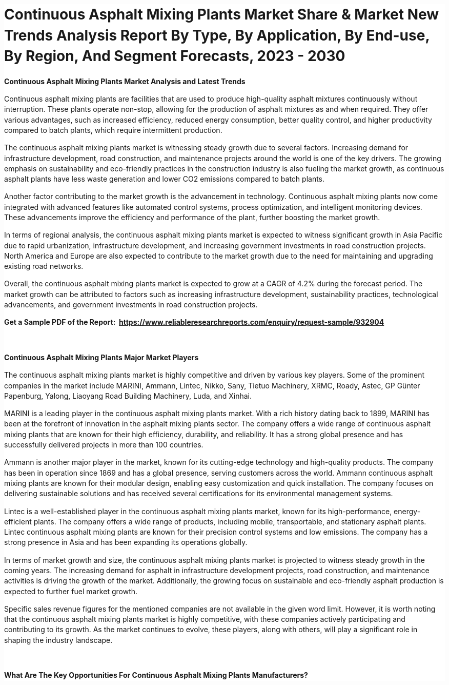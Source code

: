 <p><h1>Continuous Asphalt Mixing Plants Market Share & Market New Trends Analysis Report By Type, By Application, By End-use, By Region, And Segment Forecasts, 2023 - 2030</h1></p><p><strong>Continuous Asphalt Mixing Plants Market Analysis and Latest Trends</strong></p>
<p><p>Continuous asphalt mixing plants are facilities that are used to produce high-quality asphalt mixtures continuously without interruption. These plants operate non-stop, allowing for the production of asphalt mixtures as and when required. They offer various advantages, such as increased efficiency, reduced energy consumption, better quality control, and higher productivity compared to batch plants, which require intermittent production.</p><p>The continuous asphalt mixing plants market is witnessing steady growth due to several factors. Increasing demand for infrastructure development, road construction, and maintenance projects around the world is one of the key drivers. The growing emphasis on sustainability and eco-friendly practices in the construction industry is also fueling the market growth, as continuous asphalt plants have less waste generation and lower CO2 emissions compared to batch plants.</p><p>Another factor contributing to the market growth is the advancement in technology. Continuous asphalt mixing plants now come integrated with advanced features like automated control systems, process optimization, and intelligent monitoring devices. These advancements improve the efficiency and performance of the plant, further boosting the market growth.</p><p>In terms of regional analysis, the continuous asphalt mixing plants market is expected to witness significant growth in Asia Pacific due to rapid urbanization, infrastructure development, and increasing government investments in road construction projects. North America and Europe are also expected to contribute to the market growth due to the need for maintaining and upgrading existing road networks.</p><p>Overall, the continuous asphalt mixing plants market is expected to grow at a CAGR of 4.2% during the forecast period. The market growth can be attributed to factors such as increasing infrastructure development, sustainability practices, technological advancements, and government investments in road construction projects.</p></p>
<p><strong>Get a Sample PDF of the Report:&nbsp; <a href="https://www.reliableresearchreports.com/enquiry/request-sample/932904">https://www.reliableresearchreports.com/enquiry/request-sample/932904</a></strong></p>
<p>&nbsp;</p>
<p><strong>Continuous Asphalt Mixing Plants Major Market Players</strong></p>
<p><p>The continuous asphalt mixing plants market is highly competitive and driven by various key players. Some of the prominent companies in the market include MARINI, Ammann, Lintec, Nikko, Sany, Tietuo Machinery, XRMC, Roady, Astec, GP Günter Papenburg, Yalong, Liaoyang Road Building Machinery, Luda, and Xinhai. </p><p>MARINI is a leading player in the continuous asphalt mixing plants market. With a rich history dating back to 1899, MARINI has been at the forefront of innovation in the asphalt mixing plants sector. The company offers a wide range of continuous asphalt mixing plants that are known for their high efficiency, durability, and reliability. It has a strong global presence and has successfully delivered projects in more than 100 countries.</p><p>Ammann is another major player in the market, known for its cutting-edge technology and high-quality products. The company has been in operation since 1869 and has a global presence, serving customers across the world. Ammann continuous asphalt mixing plants are known for their modular design, enabling easy customization and quick installation. The company focuses on delivering sustainable solutions and has received several certifications for its environmental management systems.</p><p>Lintec is a well-established player in the continuous asphalt mixing plants market, known for its high-performance, energy-efficient plants. The company offers a wide range of products, including mobile, transportable, and stationary asphalt plants. Lintec continuous asphalt mixing plants are known for their precision control systems and low emissions. The company has a strong presence in Asia and has been expanding its operations globally.</p><p>In terms of market growth and size, the continuous asphalt mixing plants market is projected to witness steady growth in the coming years. The increasing demand for asphalt in infrastructure development projects, road construction, and maintenance activities is driving the growth of the market. Additionally, the growing focus on sustainable and eco-friendly asphalt production is expected to further fuel market growth.</p><p>Specific sales revenue figures for the mentioned companies are not available in the given word limit. However, it is worth noting that the continuous asphalt mixing plants market is highly competitive, with these companies actively participating and contributing to its growth. As the market continues to evolve, these players, along with others, will play a significant role in shaping the industry landscape.</p></p>
<p>&nbsp;</p>
<p><strong>What Are The Key Opportunities For Continuous Asphalt Mixing Plants Manufacturers?</strong></p>